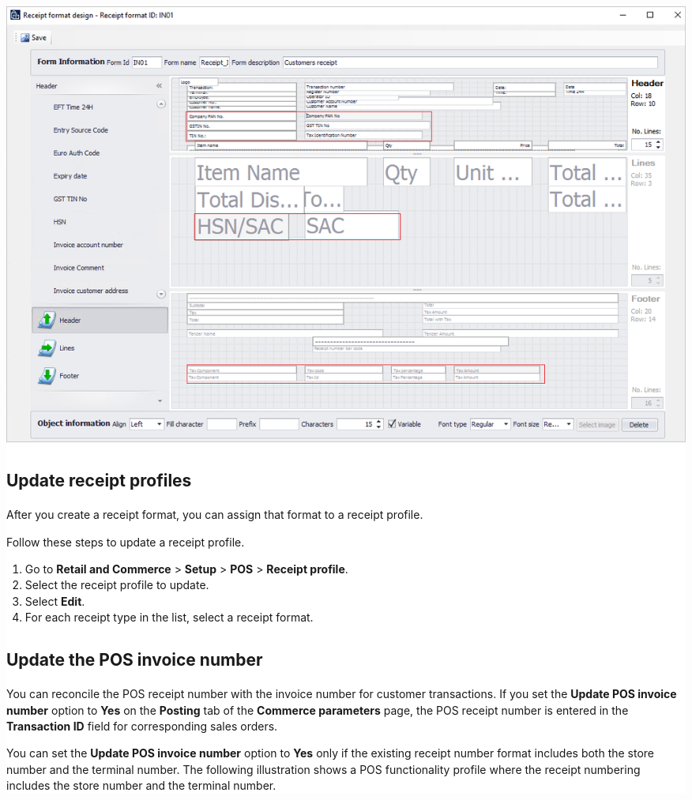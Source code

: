 ![Receipt format design.](media/apac-ind-gst-receipt-format.png)

## Update receipt profiles

After you create a receipt format, you can assign that format to a receipt profile.

Follow these steps to update a receipt profile.

1. Go to **Retail and Commerce** \> **Setup** \> **POS** \> **Receipt profile**.
2. Select the receipt profile to update.
3. Select **Edit**.
4. For each receipt type in the list, select a receipt format.

## Update the POS invoice number

You can reconcile the POS receipt number with the invoice number for customer transactions. If you set the **Update POS invoice number** option to **Yes** on the **Posting** tab of the **Commerce parameters** page, the POS receipt number is entered in the **Transaction ID** field for corresponding sales orders.

You can set the **Update POS invoice number** option to **Yes** only if the existing receipt number format includes both the store number and the terminal number. The following illustration shows a POS functionality profile where the receipt numbering includes the store number and the terminal number.

